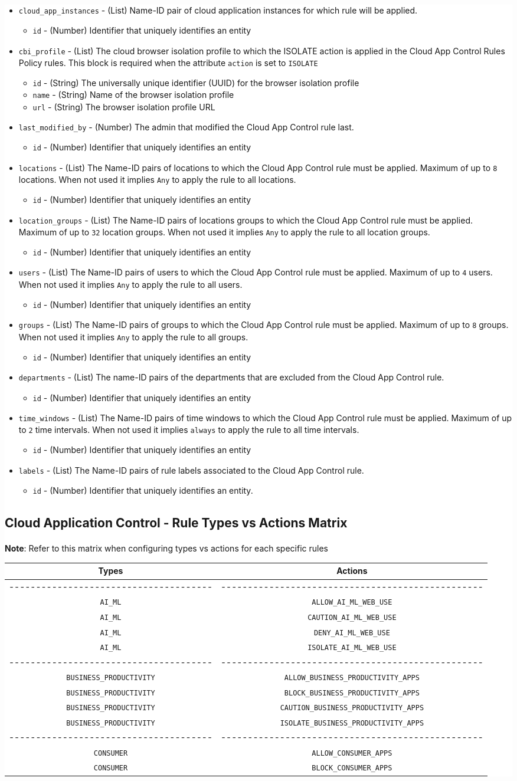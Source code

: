 * `cloud_app_instances` - (List) Name-ID pair of cloud application instances for which rule will be applied.
  * `id` - (Number) Identifier that uniquely identifies an entity

* `cbi_profile` - (List) The cloud browser isolation profile to which the ISOLATE action is applied in the Cloud App Control Rules Policy rules. This block is required when the attribute `action` is set to `ISOLATE`
  * `id` - (String) The universally unique identifier (UUID) for the browser isolation profile
  * `name` - (String) Name of the browser isolation profile
  * `url` - (String) The browser isolation profile URL

* `last_modified_by` - (Number)  The admin that modified the Cloud App Control rule last.
  * `id` - (Number) Identifier that uniquely identifies an entity

* `locations` - (List) The Name-ID pairs of locations to which the Cloud App Control rule must be applied. Maximum of up to `8` locations. When not used it implies `Any` to apply the rule to all locations.
  * `id` - (Number) Identifier that uniquely identifies an entity

* `location_groups` - (List) The Name-ID pairs of locations groups to which the Cloud App Control rule must be applied. Maximum of up to `32` location groups. When not used it implies `Any` to apply the rule to all location groups.
  * `id` - (Number) Identifier that uniquely identifies an entity

* `users` - (List) The Name-ID pairs of users to which the Cloud App Control rule must be applied. Maximum of up to `4` users. When not used it implies `Any` to apply the rule to all users.
  * `id` - (Number) Identifier that uniquely identifies an entity

* `groups` - (List) The Name-ID pairs of groups to which the Cloud App Control rule must be applied. Maximum of up to `8` groups. When not used it implies `Any` to apply the rule to all groups.
  * `id` - (Number) Identifier that uniquely identifies an entity

* `departments` - (List) The name-ID pairs of the departments that are excluded from the Cloud App Control rule.
  * `id` - (Number) Identifier that uniquely identifies an entity

* `time_windows` - (List) The Name-ID pairs of time windows to which the Cloud App Control rule must be applied. Maximum of up to `2` time intervals. When not used it implies `always` to apply the rule to all time intervals.
  * `id` - (Number) Identifier that uniquely identifies an entity

* `labels` - (List) The Name-ID pairs of rule labels associated to the Cloud App Control rule.
  * `id` - (Number) Identifier that uniquely identifies an entity.

## Cloud Application Control - Rule Types vs Actions Matrix

**Note**: Refer to this matrix when configuring types vs actions for each specific rules

|            Types                     |                    Actions                      |
|:------------------------------------:|:-----------------------------------------------:|
|--------------------------------------|-------------------------------------------------|
|           `AI_ML`                    |          `ALLOW_AI_ML_WEB_USE`                  |
|           `AI_ML`                    |          `CAUTION_AI_ML_WEB_USE`                |
|           `AI_ML`                    |          `DENY_AI_ML_WEB_USE`                   |
|           `AI_ML`                    |          `ISOLATE_AI_ML_WEB_USE`                |
|--------------------------------------|-------------------------------------------------|
|     `BUSINESS_PRODUCTIVITY`          |     `ALLOW_BUSINESS_PRODUCTIVITY_APPS`          |
|     `BUSINESS_PRODUCTIVITY`          |     `BLOCK_BUSINESS_PRODUCTIVITY_APPS`          |
|     `BUSINESS_PRODUCTIVITY`          |     `CAUTION_BUSINESS_PRODUCTIVITY_APPS`        |
|     `BUSINESS_PRODUCTIVITY`          |     `ISOLATE_BUSINESS_PRODUCTIVITY_APPS`        |
|--------------------------------------|-------------------------------------------------|
|     `CONSUMER`                       |          `ALLOW_CONSUMER_APPS`                  |
|     `CONSUMER`                       |          `BLOCK_CONSUMER_APPS`                  |